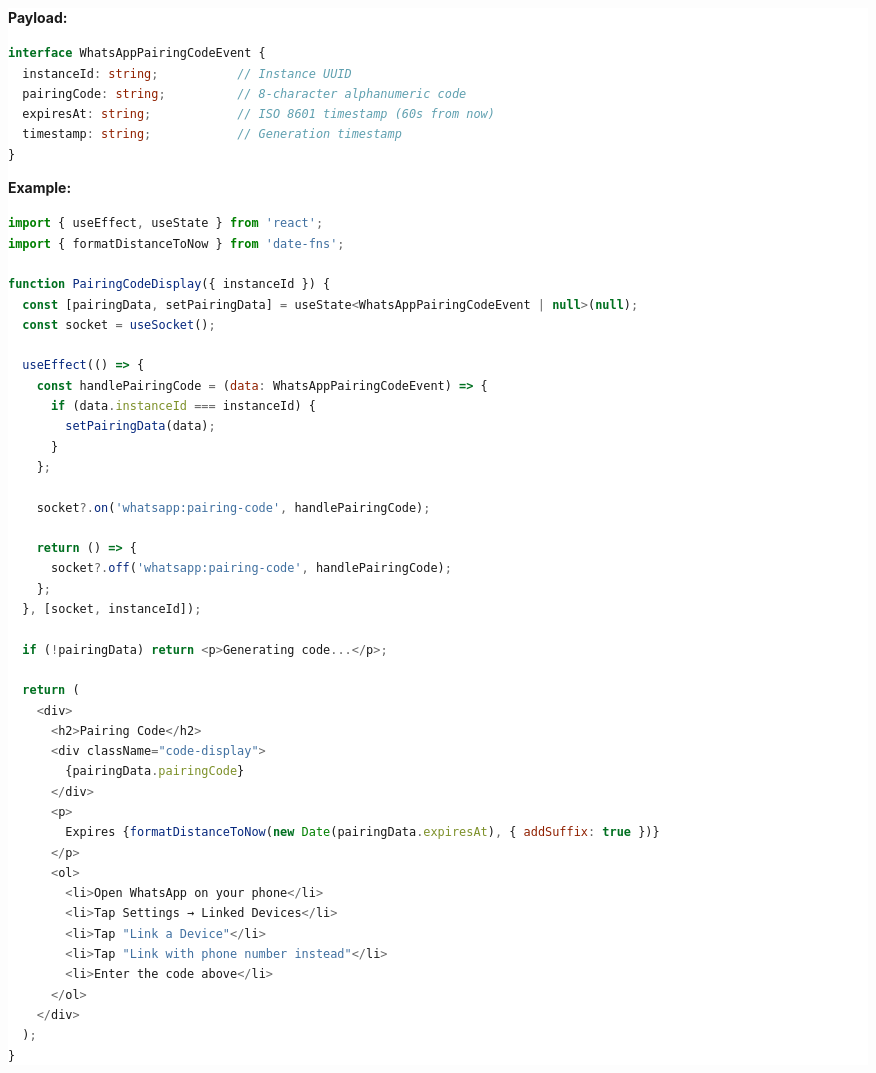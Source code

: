 **Payload:**
```typescript
interface WhatsAppPairingCodeEvent {
  instanceId: string;           // Instance UUID
  pairingCode: string;          // 8-character alphanumeric code
  expiresAt: string;            // ISO 8601 timestamp (60s from now)
  timestamp: string;            // Generation timestamp
}
```

**Example:**
```javascript
import { useEffect, useState } from 'react';
import { formatDistanceToNow } from 'date-fns';

function PairingCodeDisplay({ instanceId }) {
  const [pairingData, setPairingData] = useState<WhatsAppPairingCodeEvent | null>(null);
  const socket = useSocket();

  useEffect(() => {
    const handlePairingCode = (data: WhatsAppPairingCodeEvent) => {
      if (data.instanceId === instanceId) {
        setPairingData(data);
      }
    };

    socket?.on('whatsapp:pairing-code', handlePairingCode);

    return () => {
      socket?.off('whatsapp:pairing-code', handlePairingCode);
    };
  }, [socket, instanceId]);

  if (!pairingData) return <p>Generating code...</p>;

  return (
    <div>
      <h2>Pairing Code</h2>
      <div className="code-display">
        {pairingData.pairingCode}
      </div>
      <p>
        Expires {formatDistanceToNow(new Date(pairingData.expiresAt), { addSuffix: true })}
      </p>
      <ol>
        <li>Open WhatsApp on your phone</li>
        <li>Tap Settings → Linked Devices</li>
        <li>Tap "Link a Device"</li>
        <li>Tap "Link with phone number instead"</li>
        <li>Enter the code above</li>
      </ol>
    </div>
  );
}
```
